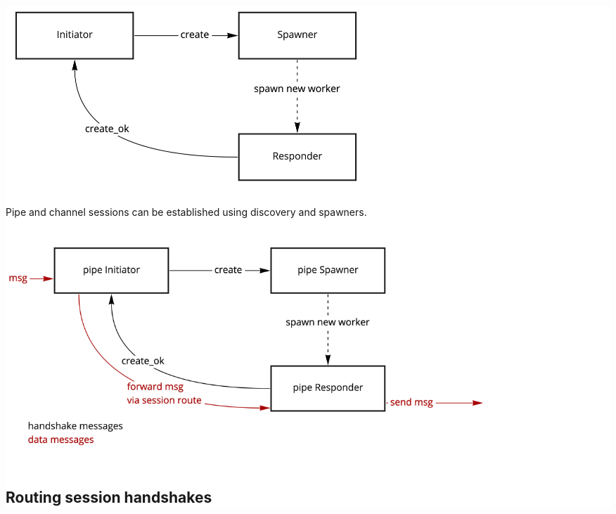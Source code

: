 <img src="./images/spawner_session.jpg" width="60%">

Pipe and channel sessions can be established using discovery and spawners.

<img src="./images/spawner_pipe_session.jpg" width="80%">

## Routing session handshakes
